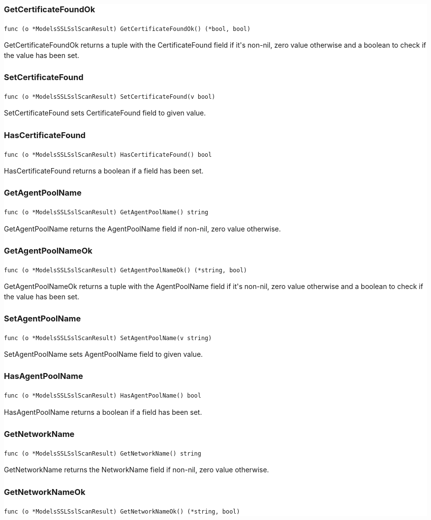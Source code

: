 ### GetCertificateFoundOk

`func (o *ModelsSSLSslScanResult) GetCertificateFoundOk() (*bool, bool)`

GetCertificateFoundOk returns a tuple with the CertificateFound field if it's non-nil, zero value otherwise
and a boolean to check if the value has been set.

### SetCertificateFound

`func (o *ModelsSSLSslScanResult) SetCertificateFound(v bool)`

SetCertificateFound sets CertificateFound field to given value.

### HasCertificateFound

`func (o *ModelsSSLSslScanResult) HasCertificateFound() bool`

HasCertificateFound returns a boolean if a field has been set.

### GetAgentPoolName

`func (o *ModelsSSLSslScanResult) GetAgentPoolName() string`

GetAgentPoolName returns the AgentPoolName field if non-nil, zero value otherwise.

### GetAgentPoolNameOk

`func (o *ModelsSSLSslScanResult) GetAgentPoolNameOk() (*string, bool)`

GetAgentPoolNameOk returns a tuple with the AgentPoolName field if it's non-nil, zero value otherwise
and a boolean to check if the value has been set.

### SetAgentPoolName

`func (o *ModelsSSLSslScanResult) SetAgentPoolName(v string)`

SetAgentPoolName sets AgentPoolName field to given value.

### HasAgentPoolName

`func (o *ModelsSSLSslScanResult) HasAgentPoolName() bool`

HasAgentPoolName returns a boolean if a field has been set.

### GetNetworkName

`func (o *ModelsSSLSslScanResult) GetNetworkName() string`

GetNetworkName returns the NetworkName field if non-nil, zero value otherwise.

### GetNetworkNameOk

`func (o *ModelsSSLSslScanResult) GetNetworkNameOk() (*string, bool)`
